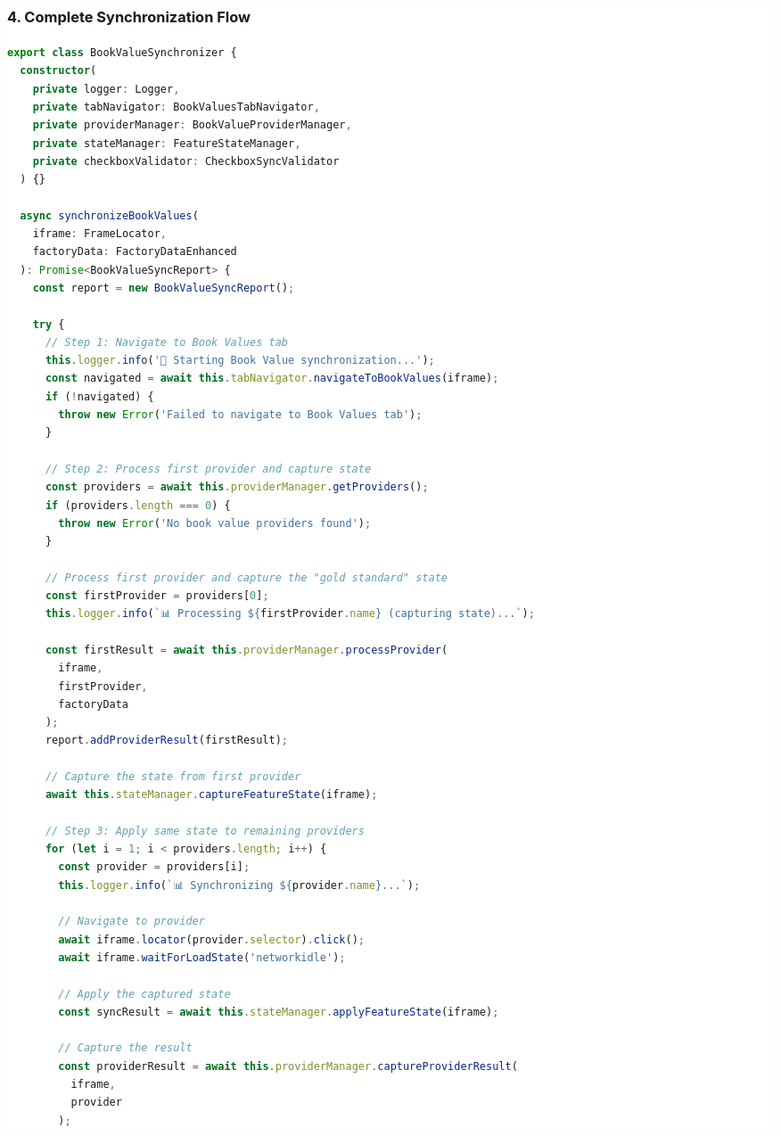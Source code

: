 ### 4. Complete Synchronization Flow

```typescript
export class BookValueSynchronizer {
  constructor(
    private logger: Logger,
    private tabNavigator: BookValuesTabNavigator,
    private providerManager: BookValueProviderManager,
    private stateManager: FeatureStateManager,
    private checkboxValidator: CheckboxSyncValidator
  ) {}

  async synchronizeBookValues(
    iframe: FrameLocator,
    factoryData: FactoryDataEnhanced
  ): Promise<BookValueSyncReport> {
    const report = new BookValueSyncReport();
    
    try {
      // Step 1: Navigate to Book Values tab
      this.logger.info('🔄 Starting Book Value synchronization...');
      const navigated = await this.tabNavigator.navigateToBookValues(iframe);
      if (!navigated) {
        throw new Error('Failed to navigate to Book Values tab');
      }
      
      // Step 2: Process first provider and capture state
      const providers = await this.providerManager.getProviders();
      if (providers.length === 0) {
        throw new Error('No book value providers found');
      }
      
      // Process first provider and capture the "gold standard" state
      const firstProvider = providers[0];
      this.logger.info(`📊 Processing ${firstProvider.name} (capturing state)...`);
      
      const firstResult = await this.providerManager.processProvider(
        iframe, 
        firstProvider, 
        factoryData
      );
      report.addProviderResult(firstResult);
      
      // Capture the state from first provider
      await this.stateManager.captureFeatureState(iframe);
      
      // Step 3: Apply same state to remaining providers
      for (let i = 1; i < providers.length; i++) {
        const provider = providers[i];
        this.logger.info(`📊 Synchronizing ${provider.name}...`);
        
        // Navigate to provider
        await iframe.locator(provider.selector).click();
        await iframe.waitForLoadState('networkidle');
        
        // Apply the captured state
        const syncResult = await this.stateManager.applyFeatureState(iframe);
        
        // Capture the result
        const providerResult = await this.providerManager.captureProviderResult(
          iframe,
          provider
        );
```